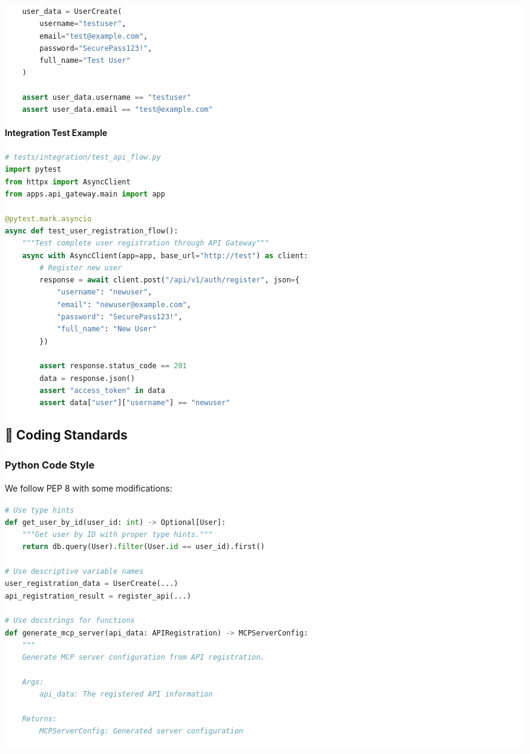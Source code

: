 ```python
    user_data = UserCreate(
        username="testuser",
        email="test@example.com",
        password="SecurePass123!",
        full_name="Test User"
    )
    
    assert user_data.username == "testuser"
    assert user_data.email == "test@example.com"
```

#### Integration Test Example

```python
# tests/integration/test_api_flow.py
import pytest
from httpx import AsyncClient
from apps.api_gateway.main import app

@pytest.mark.asyncio
async def test_user_registration_flow():
    """Test complete user registration through API Gateway"""
    async with AsyncClient(app=app, base_url="http://test") as client:
        # Register new user
        response = await client.post("/api/v1/auth/register", json={
            "username": "newuser",
            "email": "newuser@example.com",
            "password": "SecurePass123!",
            "full_name": "New User"
        })
        
        assert response.status_code == 201
        data = response.json()
        assert "access_token" in data
        assert data["user"]["username"] == "newuser"
```

## 📝 Coding Standards

### Python Code Style

We follow PEP 8 with some modifications:

```python
# Use type hints
def get_user_by_id(user_id: int) -> Optional[User]:
    """Get user by ID with proper type hints."""
    return db.query(User).filter(User.id == user_id).first()

# Use descriptive variable names
user_registration_data = UserCreate(...)
api_registration_result = register_api(...)

# Use docstrings for functions
def generate_mcp_server(api_data: APIRegistration) -> MCPServerConfig:
    """
    Generate MCP server configuration from API registration.
    
    Args:
        api_data: The registered API information
        
    Returns:
        MCPServerConfig: Generated server configuration
        
```